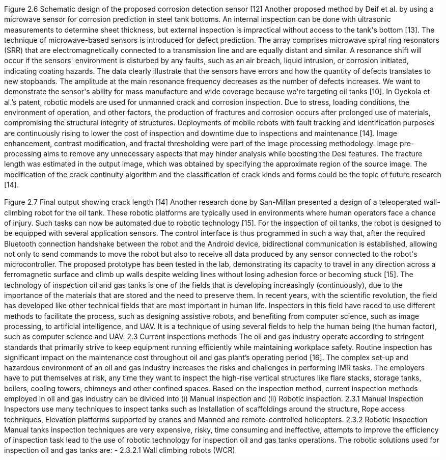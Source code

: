  



Figure 2.6 Schematic design of the proposed corrosion detection sensor [12] 
Another proposed method by Deif et al. by using a microwave sensor for corrosion prediction in steel tank bottoms. An internal inspection can be done with ultrasonic measurements to determine sheet thickness, but external inspection is impractical without access to the tank's bottom [13]. The technique of microwave-based sensors is introduced for defect prediction. The array comprises microwave spiral ring resonators (SRR) that are electromagnetically connected to a transmission line and are equally distant and similar. A resonance shift will occur if the sensors' environment is disturbed by any faults, such as an air breach, liquid intrusion, or corrosion initiated, indicating coating hazards. The data clearly illustrate that the sensors have errors and how the quantity of defects translates to new stopbands. The amplitude at the main resonance frequency decreases as the number of defects increases. We want to demonstrate the sensor's ability for mass manufacture and wide coverage because we're targeting oil tanks [10]. In Oyekola et al.’s patent, robotic models are used for unmanned crack and corrosion inspection. Due to stress, loading conditions, the environment of operation, and other factors, the production of fractures and corrosion occurs after prolonged use of materials, compromising the structural integrity of structures. Deployments of mobile robots with fault tracking and identification purposes are continuously rising to lower the cost of inspection and downtime due to inspections and maintenance [14]. Image enhancement, contrast modification, and fractal thresholding were part of the image processing methodology. Image pre-processing aims to remove any unnecessary aspects that may hinder analysis while boosting the Desi features. The fracture length was estimated in the output image, which was obtained by specifying the approximate region of the source image. The modification of the crack continuity algorithm and the classification of crack kinds and forms could be the topic of future research [14]. 
 
Figure 2.7 Final output showing crack length [14]
Another research done by San-Millan presented a design of a teleoperated wall-climbing robot for the oil tank. These robotic platforms are typically used in environments where human operators face a chance of injury. Such tasks can now be automated due to robotic technology [15]. For the inspection of oil tanks, the robot is designed to be equipped with several application sensors. The control interface is thus programmed in such a way that, after the required Bluetooth connection handshake between the robot and the Android device, bidirectional communication is established, allowing not only to send commands to move the robot but also to receive all data produced by any sensor connected to the robot's microcontroller. The proposed prototype has been tested in the lab, demonstrating its capacity to travel in any direction across a ferromagnetic surface and climb up walls despite welding lines without losing adhesion force or becoming stuck [15]. 
The technology of inspection oil and gas tanks is one of the fields that is developing increasingly (continuously), due to the importance of the materials that are stored and the need to preserve them.  In recent years, with the scientific revolution, the field has developed like other technical fields that are most important in human life. Inspectors in this field have raced to use different methods to facilitate the process, such as designing assistive robots, and benefiting from computer science, such as image processing, to artificial intelligence, and UAV. It is a technique of using several fields to help the human being (the human factor), such as computer science and UAV.
2.3 Current inspections methods 
The oil and gas industry operate according to stringent standards that primarily strive to keep equipment running efficiently while maintaining workplace safety. Routine inspection has significant impact on the maintenance cost throughout oil and gas plant’s operating period [16]. The complex set-up and hazardous environment of an oil and gas industry increases the risks and challenges in performing IMR tasks. The employers have to put themselves at risk, any time they want to inspect the high-rise vertical structures like flare stacks, storage tanks, boilers, cooling towers, chimneys and other confined spaces. Based on the inspection method, current inspection methods employed in oil and gas industry can be divided into (i) Manual inspection and (ii) Robotic inspection.
2.3.1 Manual Inspection
Inspectors use many techniques to inspect tanks such as Installation of scaffoldings around the structure, Rope access techniques, Elevation platforms supported by cranes and Manned and remote-controlled helicopters.
2.3.2 Robotic Inspection
Manual tanks inspection techniques are very expensive, risky, time consuming and ineffective, attempts to improve the efficiency of inspection task lead to the use of robotic technology for inspection oil and gas tanks operations. The robotic solutions used for inspection oil and gas tanks are: -
2.3.2.1 Wall climbing robots (WCR)